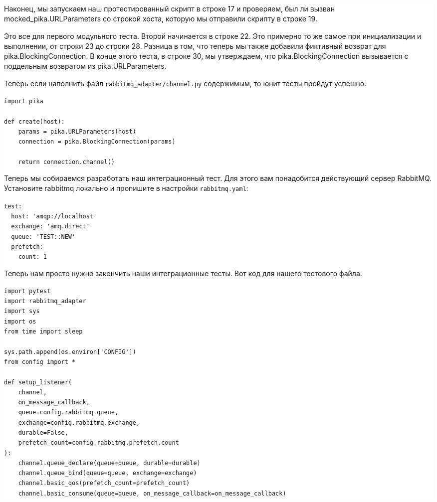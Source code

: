 Наконец, мы запускаем наш протестированный скрипт в 
строке 17 и проверяем, был ли вызван 
mocked_pika.URLParameters со строкой хоста, которую 
мы отправили скрипту в строке 19.

Это все для первого модульного теста. Второй 
начинается в строке 22. Это примерно то же самое 
при инициализации и выполнении, от строки 23 до 
строки 28. Разница в том, что теперь мы также 
добавили фиктивный возврат для 
pika.BlockingConnection. В конце этого теста, в 
строке 30, мы утверждаем, что 
pika.BlockingConnection вызывается с поддельным 
возвратом из pika.URLParameters.

Теперь если наполнить файл `rabbitmq_adapter/channel.py`
содержимым, то юнит тесты пройдут успешно:

    import pika
    
    def create(host):
        params = pika.URLParameters(host)
        connection = pika.BlockingConnection(params)
    
        return connection.channel()

Теперь мы собираемся разработать наш интеграционный 
тест. Для этого вам понадобится действующий сервер 
RabbitMQ. Установите rabbitmq локально и пропишите
в настройки `rabbitmq.yaml`:

    test:
      host: 'amqp://localhost'
      exchange: 'amq.direct'
      queue: 'TEST::NEW'
      prefetch:
        count: 1

Теперь нам просто нужно закончить наши 
интеграционные тесты. Вот код для нашего тестового 
файла:

    import pytest
    import rabbitmq_adapter
    import sys
    import os
    from time import sleep
    
    sys.path.append(os.environ['CONFIG'])
    from config import *
    
    def setup_listener(
        channel,
        on_message_callback,
        queue=config.rabbitmq.queue,
        exchange=config.rabbitmq.exchange,
        durable=False,
        prefetch_count=config.rabbitmq.prefetch.count
    ):
        channel.queue_declare(queue=queue, durable=durable)
        channel.queue_bind(queue=queue, exchange=exchange)
        channel.basic_qos(prefetch_count=prefetch_count)
        channel.basic_consume(queue=queue, on_message_callback=on_message_callback)
    